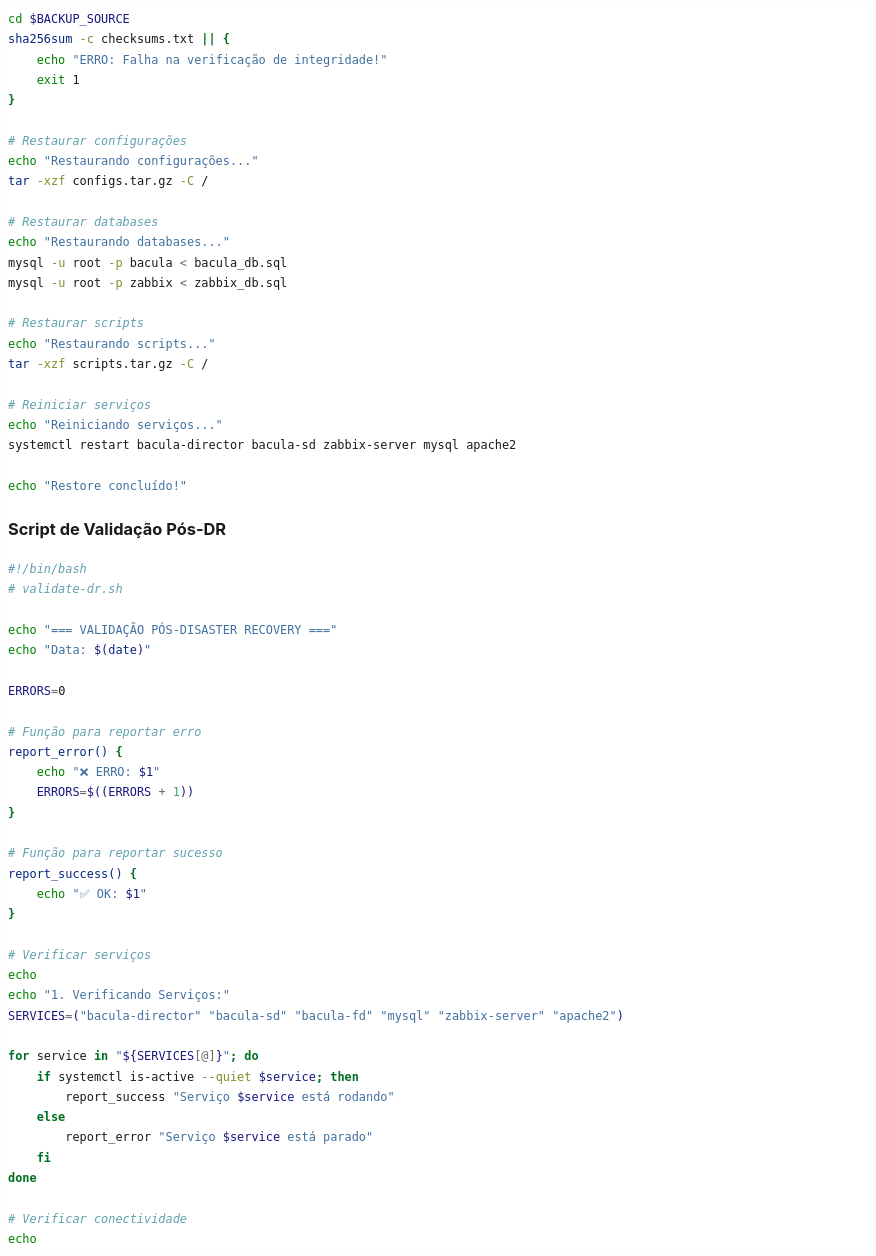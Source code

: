 ```bash
cd $BACKUP_SOURCE
sha256sum -c checksums.txt || {
    echo "ERRO: Falha na verificação de integridade!"
    exit 1
}

# Restaurar configurações
echo "Restaurando configurações..."
tar -xzf configs.tar.gz -C /

# Restaurar databases
echo "Restaurando databases..."
mysql -u root -p bacula < bacula_db.sql
mysql -u root -p zabbix < zabbix_db.sql

# Restaurar scripts
echo "Restaurando scripts..."
tar -xzf scripts.tar.gz -C /

# Reiniciar serviços
echo "Reiniciando serviços..."
systemctl restart bacula-director bacula-sd zabbix-server mysql apache2

echo "Restore concluído!"
```

### Script de Validação Pós-DR

```bash
#!/bin/bash
# validate-dr.sh

echo "=== VALIDAÇÃO PÓS-DISASTER RECOVERY ==="
echo "Data: $(date)"

ERRORS=0

# Função para reportar erro
report_error() {
    echo "❌ ERRO: $1"
    ERRORS=$((ERRORS + 1))
}

# Função para reportar sucesso
report_success() {
    echo "✅ OK: $1"
}

# Verificar serviços
echo
echo "1. Verificando Serviços:"
SERVICES=("bacula-director" "bacula-sd" "bacula-fd" "mysql" "zabbix-server" "apache2")

for service in "${SERVICES[@]}"; do
    if systemctl is-active --quiet $service; then
        report_success "Serviço $service está rodando"
    else
        report_error "Serviço $service está parado"
    fi
done

# Verificar conectividade
echo
```